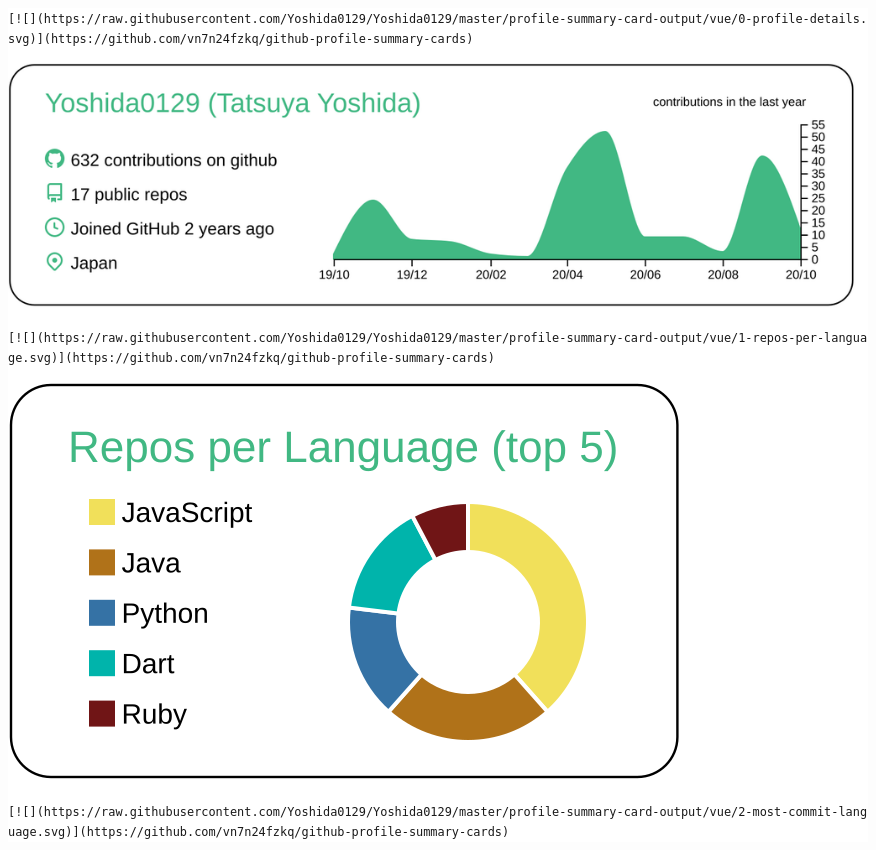 
```
[![](https://raw.githubusercontent.com/Yoshida0129/Yoshida0129/master/profile-summary-card-output/vue/0-profile-details.svg)](https://github.com/vn7n24fzkq/github-profile-summary-cards)
```
![](https://raw.githubusercontent.com/Yoshida0129/Yoshida0129/master/profile-summary-card-output/vue/0-profile-details.svg)


```
[![](https://raw.githubusercontent.com/Yoshida0129/Yoshida0129/master/profile-summary-card-output/vue/1-repos-per-language.svg)](https://github.com/vn7n24fzkq/github-profile-summary-cards)
```
![](https://raw.githubusercontent.com/Yoshida0129/Yoshida0129/master/profile-summary-card-output/vue/1-repos-per-language.svg)


```
[![](https://raw.githubusercontent.com/Yoshida0129/Yoshida0129/master/profile-summary-card-output/vue/2-most-commit-language.svg)](https://github.com/vn7n24fzkq/github-profile-summary-cards)
```